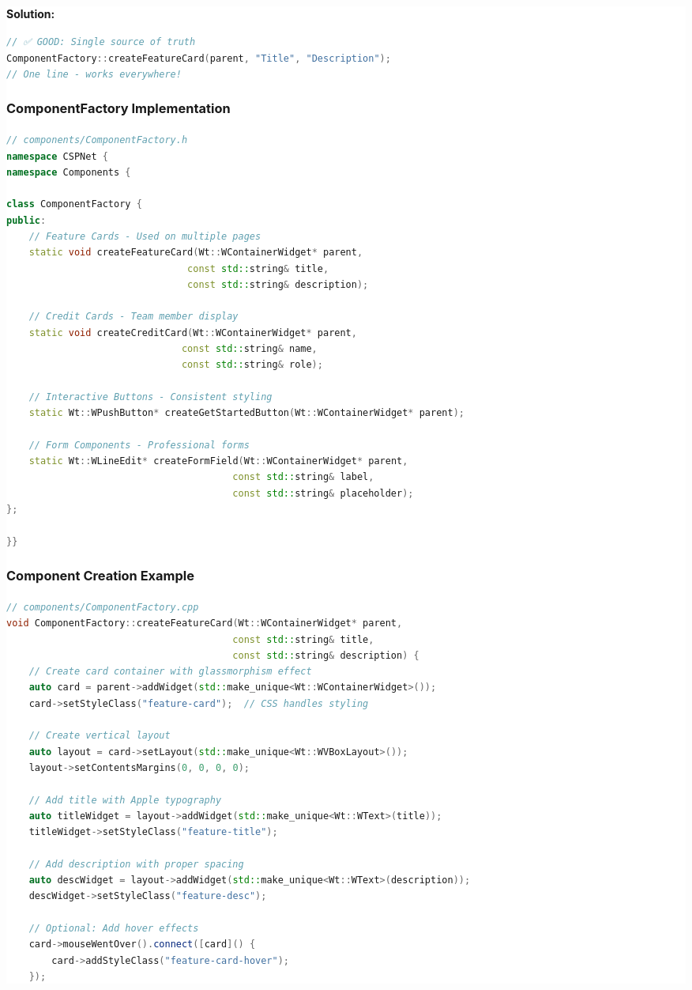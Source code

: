 **Solution:**
```cpp
// ✅ GOOD: Single source of truth
ComponentFactory::createFeatureCard(parent, "Title", "Description");
// One line - works everywhere!
```

### ComponentFactory Implementation

```cpp
// components/ComponentFactory.h
namespace CSPNet {
namespace Components {

class ComponentFactory {
public:
    // Feature Cards - Used on multiple pages
    static void createFeatureCard(Wt::WContainerWidget* parent, 
                                const std::string& title, 
                                const std::string& description);
    
    // Credit Cards - Team member display
    static void createCreditCard(Wt::WContainerWidget* parent,
                               const std::string& name,
                               const std::string& role);
    
    // Interactive Buttons - Consistent styling
    static Wt::WPushButton* createGetStartedButton(Wt::WContainerWidget* parent);
    
    // Form Components - Professional forms
    static Wt::WLineEdit* createFormField(Wt::WContainerWidget* parent,
                                        const std::string& label,
                                        const std::string& placeholder);
};

}}
```

### Component Creation Example

```cpp
// components/ComponentFactory.cpp
void ComponentFactory::createFeatureCard(Wt::WContainerWidget* parent, 
                                        const std::string& title, 
                                        const std::string& description) {
    // Create card container with glassmorphism effect
    auto card = parent->addWidget(std::make_unique<Wt::WContainerWidget>());
    card->setStyleClass("feature-card");  // CSS handles styling
    
    // Create vertical layout
    auto layout = card->setLayout(std::make_unique<Wt::WVBoxLayout>());
    layout->setContentsMargins(0, 0, 0, 0);
    
    // Add title with Apple typography
    auto titleWidget = layout->addWidget(std::make_unique<Wt::WText>(title));
    titleWidget->setStyleClass("feature-title");
    
    // Add description with proper spacing
    auto descWidget = layout->addWidget(std::make_unique<Wt::WText>(description));
    descWidget->setStyleClass("feature-desc");
    
    // Optional: Add hover effects
    card->mouseWentOver().connect([card]() {
        card->addStyleClass("feature-card-hover");
    });
```